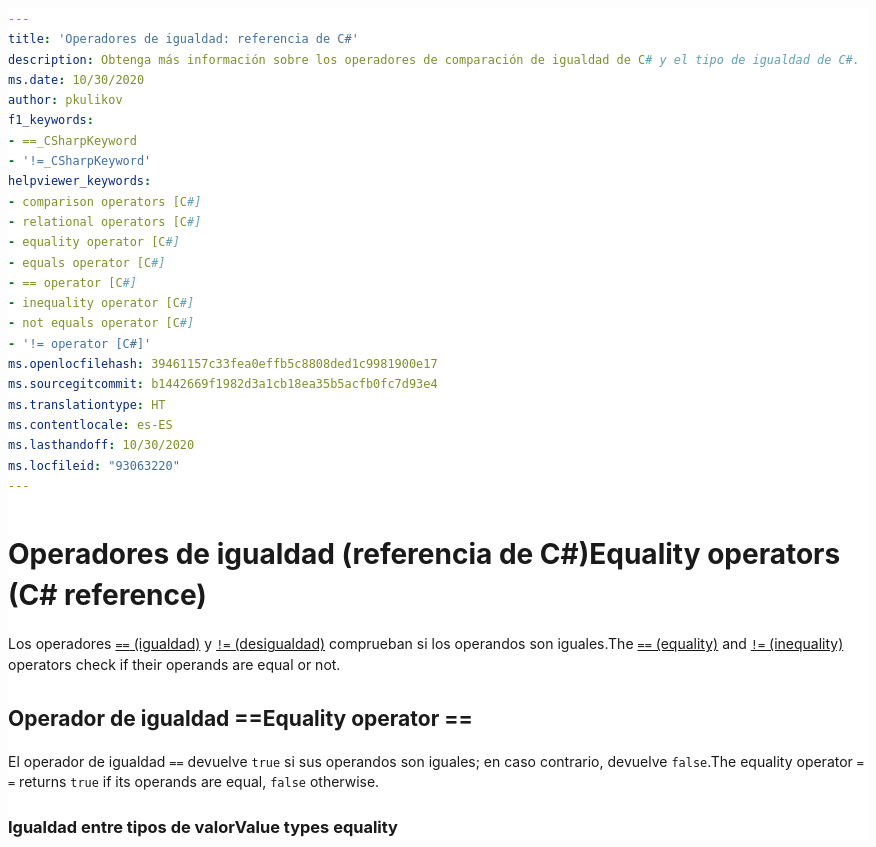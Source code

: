 ```yaml
---
title: 'Operadores de igualdad: referencia de C#'
description: Obtenga más información sobre los operadores de comparación de igualdad de C# y el tipo de igualdad de C#.
ms.date: 10/30/2020
author: pkulikov
f1_keywords:
- ==_CSharpKeyword
- '!=_CSharpKeyword'
helpviewer_keywords:
- comparison operators [C#]
- relational operators [C#]
- equality operator [C#]
- equals operator [C#]
- == operator [C#]
- inequality operator [C#]
- not equals operator [C#]
- '!= operator [C#]'
ms.openlocfilehash: 39461157c33fea0effb5c8808ded1c9981900e17
ms.sourcegitcommit: b1442669f1982d3a1cb18ea35b5acfb0fc7d93e4
ms.translationtype: HT
ms.contentlocale: es-ES
ms.lasthandoff: 10/30/2020
ms.locfileid: "93063220"
---
```

# <a name="equality-operators-c-reference"></a><span data-ttu-id="42d91-103">Operadores de igualdad (referencia de C#)</span><span class="sxs-lookup"><span data-stu-id="42d91-103">Equality operators (C# reference)</span></span>

<span data-ttu-id="42d91-104">Los operadores [`==` (igualdad)](#equality-operator-) y [`!=` (desigualdad)](#inequality-operator-) comprueban si los operandos son iguales.</span><span class="sxs-lookup"><span data-stu-id="42d91-104">The [`==` (equality)](#equality-operator-) and [`!=` (inequality)](#inequality-operator-) operators check if their operands are equal or not.</span></span>

## <a name="equality-operator-"></a><span data-ttu-id="42d91-105">Operador de igualdad ==</span><span class="sxs-lookup"><span data-stu-id="42d91-105">Equality operator ==</span></span>

<span data-ttu-id="42d91-106">El operador de igualdad `==` devuelve `true` si sus operandos son iguales; en caso contrario, devuelve `false`.</span><span class="sxs-lookup"><span data-stu-id="42d91-106">The equality operator `==` returns `true` if its operands are equal, `false` otherwise.</span></span>

### <a name="value-types-equality"></a><span data-ttu-id="42d91-107">Igualdad entre tipos de valor</span><span class="sxs-lookup"><span data-stu-id="42d91-107">Value types equality</span></span>
